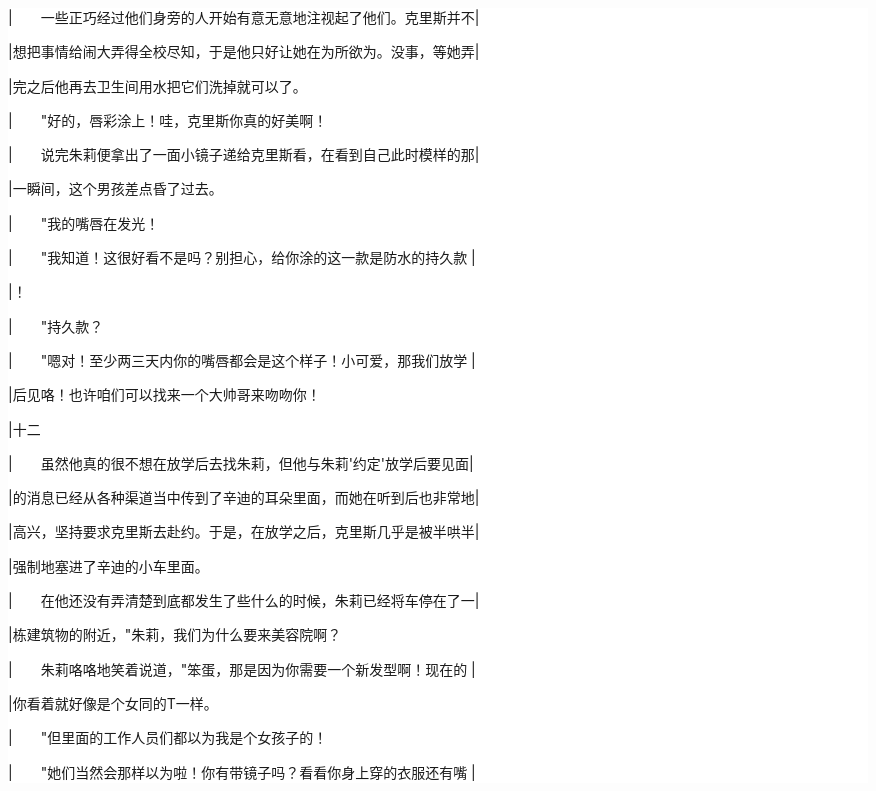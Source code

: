 |　　一些正巧经过他们身旁的人开始有意无意地注视起了他们。克里斯并不|

|想把事情给闹大弄得全校尽知，于是他只好让她在为所欲为。没事，等她弄|

|完之后他再去卫生间用水把它们洗掉就可以了。

|　　"好的，唇彩涂上！哇，克里斯你真的好美啊！

|　　说完朱莉便拿出了一面小镜子递给克里斯看，在看到自己此时模样的那|

|一瞬间，这个男孩差点昏了过去。

|　　"我的嘴唇在发光！

|　　"我知道！这很好看不是吗？别担心，给你涂的这一款是防水的持久款 |

|！

|　　"持久款？

|　　"嗯对！至少两三天内你的嘴唇都会是这个样子！小可爱，那我们放学 |

|后见咯！也许咱们可以找来一个大帅哥来吻吻你！

|十二

|　　虽然他真的很不想在放学后去找朱莉，但他与朱莉'约定'放学后要见面|

|的消息已经从各种渠道当中传到了辛迪的耳朵里面，而她在听到后也非常地|

|高兴，坚持要求克里斯去赴约。于是，在放学之后，克里斯几乎是被半哄半|

|强制地塞进了辛迪的小车里面。

|　　在他还没有弄清楚到底都发生了些什么的时候，朱莉已经将车停在了一|

|栋建筑物的附近，"朱莉，我们为什么要来美容院啊？

|　　朱莉咯咯地笑着说道，"笨蛋，那是因为你需要一个新发型啊！现在的 |

|你看着就好像是个女同的T一样。

|　　"但里面的工作人员们都以为我是个女孩子的！

|　　"她们当然会那样以为啦！你有带镜子吗？看看你身上穿的衣服还有嘴 |
